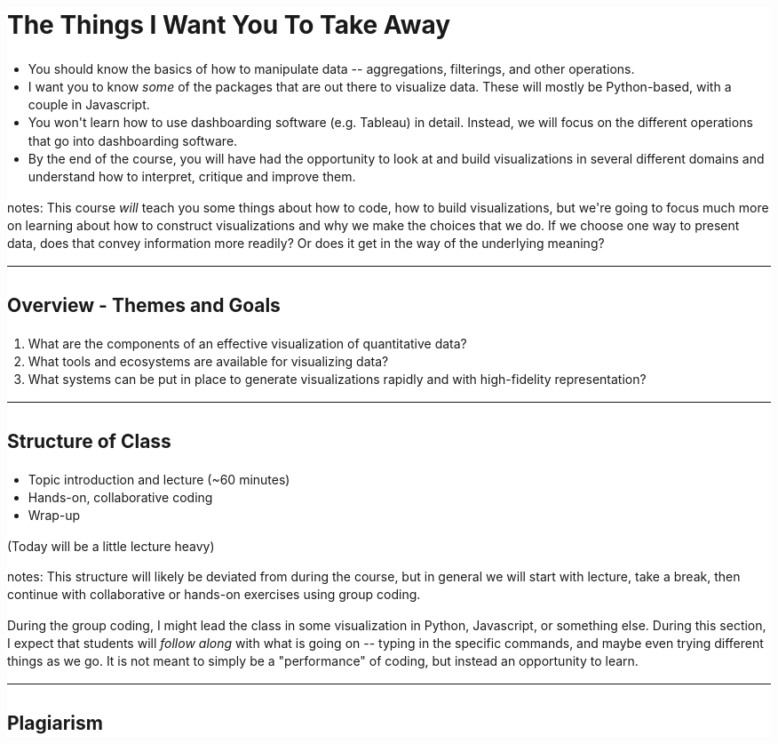
# The Things I Want You To Take Away

 * You should know the basics of how to manipulate data -- aggregations,
   filterings, and other operations.
 * I want you to know _some_ of the packages that are out there to visualize
   data.  These will mostly be Python-based, with a couple in Javascript.
 * You won't learn how to use dashboarding software (e.g. Tableau) in detail. Instead, we
   will focus on the different operations that go into dashboarding software.
 * By the end of the course, you will have had the opportunity to look at and
   build visualizations in several different domains and understand how to
   interpret, critique and improve them.

notes:
This course *will* teach you some things about how to code, how to build
visualizations, but we're going to focus much more on learning about how to
construct visualizations and why we make the choices that we do.  If we choose
one way to present data, does that convey information more readily?  Or does it
get in the way of the underlying meaning?

---

## Overview - Themes and Goals

1. What are the components of an effective visualization of quantitative data?
1. What tools and ecosystems are available for visualizing data?
1. What systems can be put in place to generate visualizations rapidly and with high-fidelity representation?

---

## Structure of Class

 * Topic introduction and lecture (~60 minutes)
 * Hands-on, collaborative coding
 * Wrap-up

(Today will be a little lecture heavy)

notes:
This structure will likely be deviated from during the course, but in general
we will start with lecture, take a break, then continue with collaborative or
hands-on exercises using group coding.

During the group coding, I might lead the class in some visualization in
Python, Javascript, or something else.  During this section, I expect that
students will *follow along* with what is going on -- typing in the specific
commands, and maybe even trying different things as we go.  It is not meant to
simply be a "performance" of coding, but instead an opportunity to learn.

---

## Plagiarism
